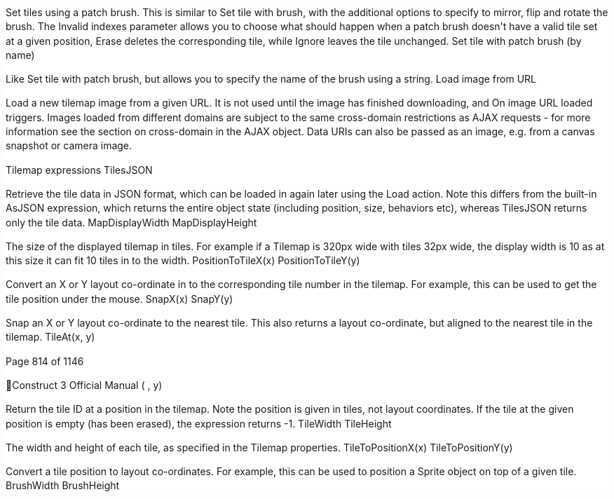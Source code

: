 Set tiles using a patch brush. This is similar to Set tile with brush, with the additional options
to specify to mirror, flip and rotate the brush. The Invalid indexes parameter allows you to
choose what should happen when a patch brush doesn't have a valid tile set at a given
position, Erase deletes the corresponding tile, while Ignore leaves the tile unchanged.
Set tile with patch brush (by name)

Like Set tile with patch brush, but allows you to specify the name of the brush using a string.
Load image from URL

Load a new tilemap image from a given URL. It is not used until the image has finished
downloading, and On image URL loaded triggers. Images loaded from different domains are
subject to the same cross-domain restrictions as AJAX requests - for more information see
the section on cross-domain in the AJAX object. Data URIs can also be passed as an image,
e.g. from a canvas snapshot or camera image.

Tilemap expressions
TilesJSON

Retrieve the tile data in JSON format, which can be loaded in again later using the Load
action. Note this differs from the built-in AsJSON expression, which returns the entire object
state (including position, size, behaviors etc), whereas TilesJSON returns only the tile data.
MapDisplayWidth
MapDisplayHeight

The size of the displayed tilemap in tiles. For example if a Tilemap is 320px wide with tiles
32px wide, the display width is 10 as at this size it can fit 10 tiles in to the width.
PositionToTileX(x)
PositionToTileY(y)

Convert an X or Y layout co-ordinate in to the corresponding tile number in the tilemap. For
example, this can be used to get the tile position under the mouse.
SnapX(x)
SnapY(y)

Snap an X or Y layout co-ordinate to the nearest tile. This also returns a layout co-ordinate,
but aligned to the nearest tile in the tilemap.
TileAt(x, y)

Page 814 of 1146

Construct 3 Official Manual
( , y)

Return the tile ID at a position in the tilemap. Note the position is given in tiles, not layout coordinates. If the tile at the given position is empty (has been erased), the expression returns
-1.
TileWidth
TileHeight

The width and height of each tile, as specified in the Tilemap properties.
TileToPositionX(x)
TileToPositionY(y)

Convert a tile position to layout co-ordinates. For example, this can be used to position a
Sprite object on top of a given tile.
BrushWidth
BrushHeight
